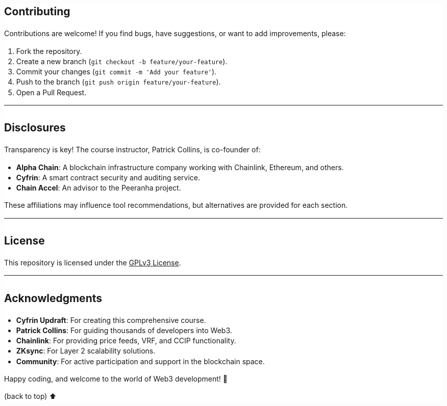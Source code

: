 
## Contributing

Contributions are welcome! If you find bugs, have suggestions, or want to add improvements, please:

1. Fork the repository.
2. Create a new branch (`git checkout -b feature/your-feature`).
3. Commit your changes (`git commit -m 'Add your feature'`).
4. Push to the branch (`git push origin feature/your-feature`).
5. Open a Pull Request.

---

## Disclosures

Transparency is key! The course instructor, Patrick Collins, is co-founder of:
- **Alpha Chain**: A blockchain infrastructure company working with Chainlink, Ethereum, and others.
- **Cyfrin**: A smart contract security and auditing service.
- **Chain Accel**: An advisor to the Peeranha project.

These affiliations may influence tool recommendations, but alternatives are provided for each section.

---

## License

This repository is licensed under the [GPLv3 License](LICENSE).

---

## Acknowledgments

- **Cyfrin Updraft**: For creating this comprehensive course.
- **Patrick Collins**: For guiding thousands of developers into Web3.
- **Chainlink**: For providing price feeds, VRF, and CCIP functionality.
- **ZKsync**: For Layer 2 scalability solutions.
- **Community**: For active participation and support in the blockchain space.

Happy coding, and welcome to the world of Web3 development! 🚀

(back to top) ⬆️
